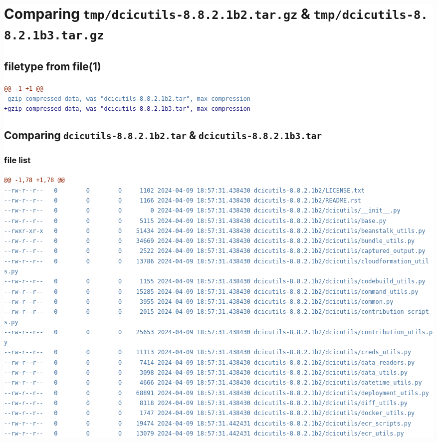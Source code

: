 # Comparing `tmp/dcicutils-8.8.2.1b2.tar.gz` & `tmp/dcicutils-8.8.2.1b3.tar.gz`

## filetype from file(1)

```diff
@@ -1 +1 @@
-gzip compressed data, was "dcicutils-8.8.2.1b2.tar", max compression
+gzip compressed data, was "dcicutils-8.8.2.1b3.tar", max compression
```

## Comparing `dcicutils-8.8.2.1b2.tar` & `dcicutils-8.8.2.1b3.tar`

### file list

```diff
@@ -1,78 +1,78 @@
--rw-r--r--   0        0        0     1102 2024-04-09 18:57:31.438430 dcicutils-8.8.2.1b2/LICENSE.txt
--rw-r--r--   0        0        0     1166 2024-04-09 18:57:31.438430 dcicutils-8.8.2.1b2/README.rst
--rw-r--r--   0        0        0        0 2024-04-09 18:57:31.438430 dcicutils-8.8.2.1b2/dcicutils/__init__.py
--rw-r--r--   0        0        0     5115 2024-04-09 18:57:31.438430 dcicutils-8.8.2.1b2/dcicutils/base.py
--rwxr-xr-x   0        0        0    51434 2024-04-09 18:57:31.438430 dcicutils-8.8.2.1b2/dcicutils/beanstalk_utils.py
--rw-r--r--   0        0        0    34669 2024-04-09 18:57:31.438430 dcicutils-8.8.2.1b2/dcicutils/bundle_utils.py
--rw-r--r--   0        0        0     2522 2024-04-09 18:57:31.438430 dcicutils-8.8.2.1b2/dcicutils/captured_output.py
--rw-r--r--   0        0        0    13786 2024-04-09 18:57:31.438430 dcicutils-8.8.2.1b2/dcicutils/cloudformation_utils.py
--rw-r--r--   0        0        0     1155 2024-04-09 18:57:31.438430 dcicutils-8.8.2.1b2/dcicutils/codebuild_utils.py
--rw-r--r--   0        0        0    15285 2024-04-09 18:57:31.438430 dcicutils-8.8.2.1b2/dcicutils/command_utils.py
--rw-r--r--   0        0        0     3955 2024-04-09 18:57:31.438430 dcicutils-8.8.2.1b2/dcicutils/common.py
--rw-r--r--   0        0        0     2015 2024-04-09 18:57:31.438430 dcicutils-8.8.2.1b2/dcicutils/contribution_scripts.py
--rw-r--r--   0        0        0    25653 2024-04-09 18:57:31.438430 dcicutils-8.8.2.1b2/dcicutils/contribution_utils.py
--rw-r--r--   0        0        0    11113 2024-04-09 18:57:31.438430 dcicutils-8.8.2.1b2/dcicutils/creds_utils.py
--rw-r--r--   0        0        0     7414 2024-04-09 18:57:31.438430 dcicutils-8.8.2.1b2/dcicutils/data_readers.py
--rw-r--r--   0        0        0     3098 2024-04-09 18:57:31.438430 dcicutils-8.8.2.1b2/dcicutils/data_utils.py
--rw-r--r--   0        0        0     4666 2024-04-09 18:57:31.438430 dcicutils-8.8.2.1b2/dcicutils/datetime_utils.py
--rw-r--r--   0        0        0    68891 2024-04-09 18:57:31.438430 dcicutils-8.8.2.1b2/dcicutils/deployment_utils.py
--rw-r--r--   0        0        0     8118 2024-04-09 18:57:31.438430 dcicutils-8.8.2.1b2/dcicutils/diff_utils.py
--rw-r--r--   0        0        0     1747 2024-04-09 18:57:31.438430 dcicutils-8.8.2.1b2/dcicutils/docker_utils.py
--rw-r--r--   0        0        0    19474 2024-04-09 18:57:31.442431 dcicutils-8.8.2.1b2/dcicutils/ecr_scripts.py
--rw-r--r--   0        0        0    13079 2024-04-09 18:57:31.442431 dcicutils-8.8.2.1b2/dcicutils/ecr_utils.py
```